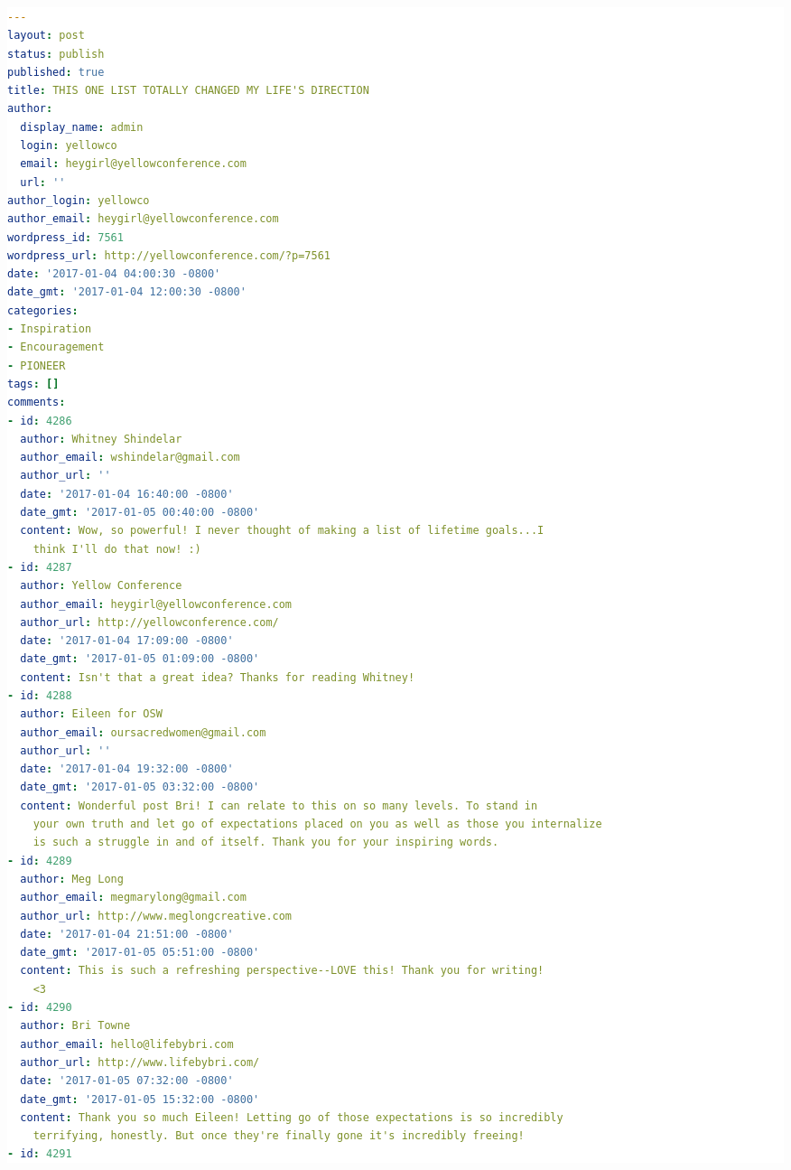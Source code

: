 ```yaml
---
layout: post
status: publish
published: true
title: THIS ONE LIST TOTALLY CHANGED MY LIFE'S DIRECTION
author:
  display_name: admin
  login: yellowco
  email: heygirl@yellowconference.com
  url: ''
author_login: yellowco
author_email: heygirl@yellowconference.com
wordpress_id: 7561
wordpress_url: http://yellowconference.com/?p=7561
date: '2017-01-04 04:00:30 -0800'
date_gmt: '2017-01-04 12:00:30 -0800'
categories:
- Inspiration
- Encouragement
- PIONEER
tags: []
comments:
- id: 4286
  author: Whitney Shindelar
  author_email: wshindelar@gmail.com
  author_url: ''
  date: '2017-01-04 16:40:00 -0800'
  date_gmt: '2017-01-05 00:40:00 -0800'
  content: Wow, so powerful! I never thought of making a list of lifetime goals...I
    think I'll do that now! :)
- id: 4287
  author: Yellow Conference
  author_email: heygirl@yellowconference.com
  author_url: http://yellowconference.com/
  date: '2017-01-04 17:09:00 -0800'
  date_gmt: '2017-01-05 01:09:00 -0800'
  content: Isn't that a great idea? Thanks for reading Whitney!
- id: 4288
  author: Eileen for OSW
  author_email: oursacredwomen@gmail.com
  author_url: ''
  date: '2017-01-04 19:32:00 -0800'
  date_gmt: '2017-01-05 03:32:00 -0800'
  content: Wonderful post Bri! I can relate to this on so many levels. To stand in
    your own truth and let go of expectations placed on you as well as those you internalize
    is such a struggle in and of itself. Thank you for your inspiring words.
- id: 4289
  author: Meg Long
  author_email: megmarylong@gmail.com
  author_url: http://www.meglongcreative.com
  date: '2017-01-04 21:51:00 -0800'
  date_gmt: '2017-01-05 05:51:00 -0800'
  content: This is such a refreshing perspective--LOVE this! Thank you for writing!
    <3
- id: 4290
  author: Bri Towne
  author_email: hello@lifebybri.com
  author_url: http://www.lifebybri.com/
  date: '2017-01-05 07:32:00 -0800'
  date_gmt: '2017-01-05 15:32:00 -0800'
  content: Thank you so much Eileen! Letting go of those expectations is so incredibly
    terrifying, honestly. But once they're finally gone it's incredibly freeing!
- id: 4291
```